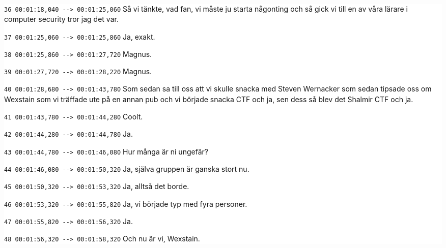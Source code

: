 

`36 00:01:18,040 --> 00:01:25,060`
Så vi tänkte, vad fan, vi måste ju starta någonting och så gick vi till en av våra lärare i computer security tror jag det var.



`37 00:01:25,060 --> 00:01:25,860`
Ja, exakt.



`38 00:01:25,860 --> 00:01:27,720`
Magnus.



`39 00:01:27,720 --> 00:01:28,220`
Magnus.



`40 00:01:28,680 --> 00:01:43,780`
Som sedan sa till oss att vi skulle snacka med Steven Wernacker som sedan tipsade oss om Wexstain som vi träffade ute på en annan pub och vi började snacka CTF och ja, sen dess så blev det Shalmir CTF och ja.



`41 00:01:43,780 --> 00:01:44,280`
Coolt.



`42 00:01:44,280 --> 00:01:44,780`
Ja.



`43 00:01:44,780 --> 00:01:46,080`
Hur många är ni ungefär?



`44 00:01:46,080 --> 00:01:50,320`
Ja, själva gruppen är ganska stort nu.



`45 00:01:50,320 --> 00:01:53,320`
Ja, alltså det borde.



`46 00:01:53,320 --> 00:01:55,820`
Ja, vi började typ med fyra personer.



`47 00:01:55,820 --> 00:01:56,320`
Ja.



`48 00:01:56,320 --> 00:01:58,320`
Och nu är vi, Wexstain.

